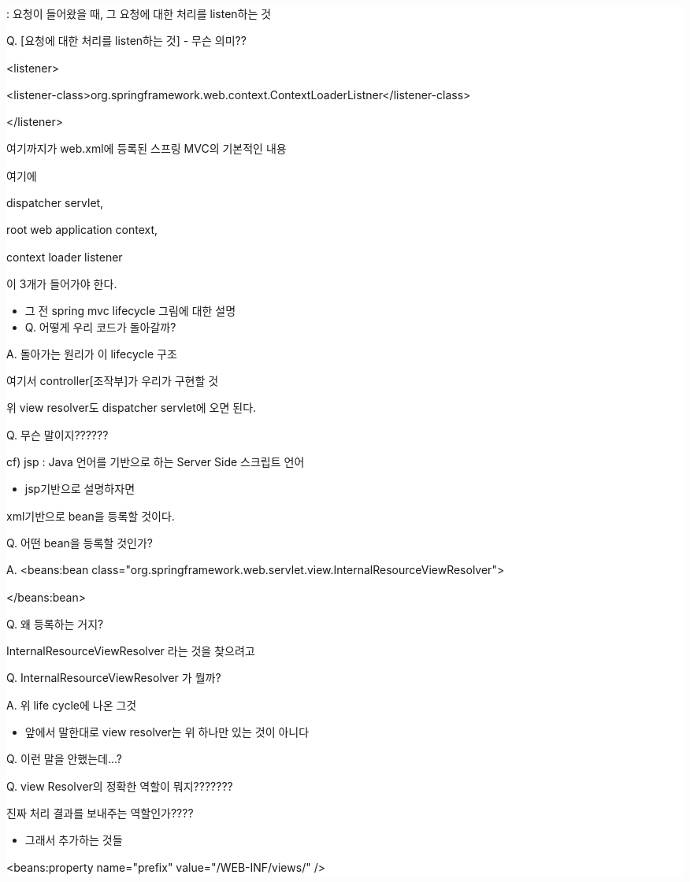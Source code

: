 : 요청이 들어왔을 때, 그 요청에 대한 처리를 listen하는 것

Q. \[요청에 대한 처리를 listen하는 것\] - 무슨 의미??

&lt;listener&gt;

&lt;listener-class&gt;org.springframework.web.context.ContextLoaderListner&lt;/listener-class&gt;

&lt;/listener&gt;

여기까지가 web.xml에 등록된 스프링 MVC의 기본적인 내용

여기에

dispatcher servlet,

root web application context,

context loader listener

이 3개가 들어가야 한다.

* 그 전 spring mvc lifecycle 그림에 대한 설명
* Q. 어떻게 우리 코드가 돌아갈까?

A. 돌아가는 원리가 이 lifecycle 구조

여기서 controller\[조작부\]가 우리가 구현할 것

위 view resolver도 dispatcher servlet에 오면 된다.

Q. 무슨 말이지??????

cf\) jsp : Java 언어를 기반으로 하는 Server Side 스크립트 언어

* jsp기반으로 설명하자면

xml기반으로 bean을 등록할 것이다.

Q. 어떤 bean을 등록할 것인가?

A. &lt;beans:bean class="org.springframework.web.servlet.view.InternalResourceViewResolver"&gt;

&lt;/beans:bean&gt;

Q. 왜 등록하는 거지?

InternalResourceViewResolver 라는 것을 찾으려고

Q. InternalResourceViewResolver 가 뭘까?

A. 위 life cycle에 나온 그것

* 앞에서 말한대로 view resolver는 위 하나만 있는 것이 아니다

Q. 이런 말을 안했는데...?

Q. view Resolver의 정확한 역할이 뭐지???????

진짜 처리 결과를 보내주는 역할인가????

* 그래서 추가하는 것들

&lt;beans:property name="prefix" value="/WEB-INF/views/" /&gt;
